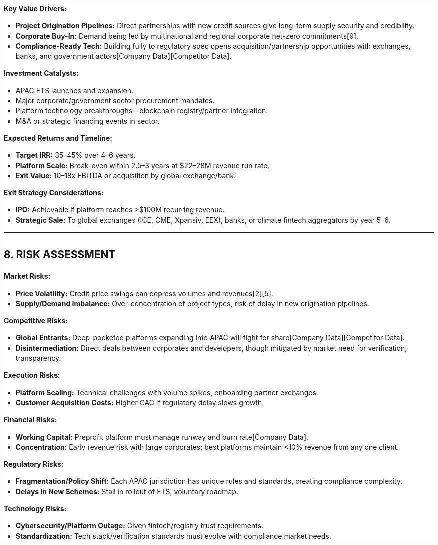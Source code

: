 **Key Value Drivers:**
- **Project Origination Pipelines:** Direct partnerships with new credit sources give long-term supply security and credibility.
- **Corporate Buy-In:** Demand being led by multinational and regional corporate net-zero commitments[9].
- **Compliance-Ready Tech:** Building fully to regulatory spec opens acquisition/partnership opportunities with exchanges, banks, and government actors[Company Data][Competitor Data].

**Investment Catalysts:**
- APAC ETS launches and expansion.
- Major corporate/government sector procurement mandates.
- Platform technology breakthroughs—blockchain registry/partner integration.
- M&A or strategic financing events in sector.

**Expected Returns and Timeline:**
- **Target IRR:** 35–45% over 4–6 years.
- **Platform Scale:** Break-even within 2.5–3 years at $22–28M revenue run rate.
- **Exit Value:** 10–18x EBITDA or acquisition by global exchange/bank.

**Exit Strategy Considerations:**
- **IPO:** Achievable if platform reaches >$100M recurring revenue.
- **Strategic Sale:** To global exchanges (ICE, CME, Xpansiv, EEX), banks, or climate fintech aggregators by year 5–6.

---

## 8. RISK ASSESSMENT

**Market Risks:**
- **Price Volatility:** Credit price swings can depress volumes and revenues[2][5].
- **Supply/Demand Imbalance:** Over-concentration of project types, risk of delay in new origination pipelines.

**Competitive Risks:**
- **Global Entrants:** Deep-pocketed platforms expanding into APAC will fight for share[Company Data][Competitor Data].
- **Disintermediation:** Direct deals between corporates and developers, though mitigated by market need for verification, transparency.

**Execution Risks:**
- **Platform Scaling:** Technical challenges with volume spikes, onboarding partner exchanges.
- **Customer Acquisition Costs:** Higher CAC if regulatory delay slows growth.

**Financial Risks:**
- **Working Capital:** Preprofit platform must manage runway and burn rate[Company Data].
- **Concentration:** Early revenue risk with large corporates; best platforms maintain <10% revenue from any one client.

**Regulatory Risks:**
- **Fragmentation/Policy Shift:** Each APAC jurisdiction has unique rules and standards, creating compliance complexity.
- **Delays in New Schemes:** Stall in rollout of ETS, voluntary roadmap.

**Technology Risks:**
- **Cybersecurity/Platform Outage:** Given fintech/registry trust requirements.
- **Standardization:** Tech stack/verification standards must evolve with compliance market needs.
